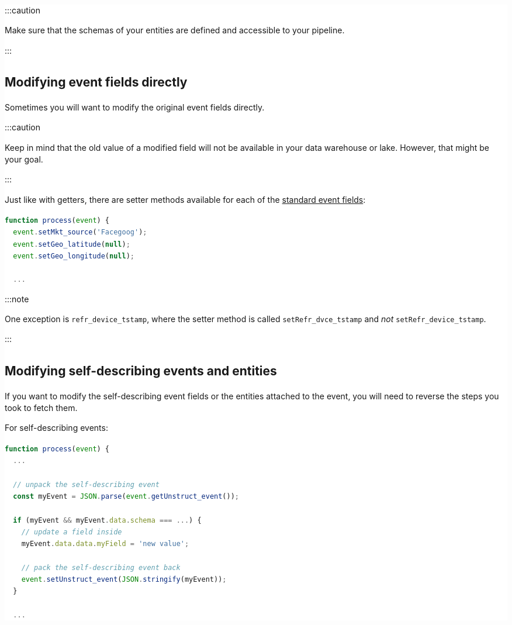 :::caution

Make sure that the schemas of your entities are defined and accessible to your pipeline.

:::

## Modifying event fields directly

Sometimes you will want to modify the original event fields directly.

:::caution

Keep in mind that the old value of a modified field will not be available in your data warehouse or lake. However, that might be your goal.

:::

Just like with getters, there are setter methods available for each of the [standard event fields](/docs/fundamentals/canonical-event/understanding-the-enriched-tsv-format/index.md?fields=table):

```js
function process(event) {
  event.setMkt_source('Facegoog');
  event.setGeo_latitude(null);
  event.setGeo_longitude(null);

  ...
```

:::note

One exception is `refr_device_tstamp`, where the setter method is called `setRefr_dvce_tstamp` and _not_ `setRefr_device_tstamp`.

:::

## Modifying self-describing events and entities

If you want to modify the self-describing event fields or the entities attached to the event, you will need to reverse the steps you took to fetch them.

For self-describing events:

```js
function process(event) {
  ...

  // unpack the self-describing event
  const myEvent = JSON.parse(event.getUnstruct_event());

  if (myEvent && myEvent.data.schema === ...) {
    // update a field inside
    myEvent.data.data.myField = 'new value';

    // pack the self-describing event back
    event.setUnstruct_event(JSON.stringify(myEvent));
  }

  ...
```
